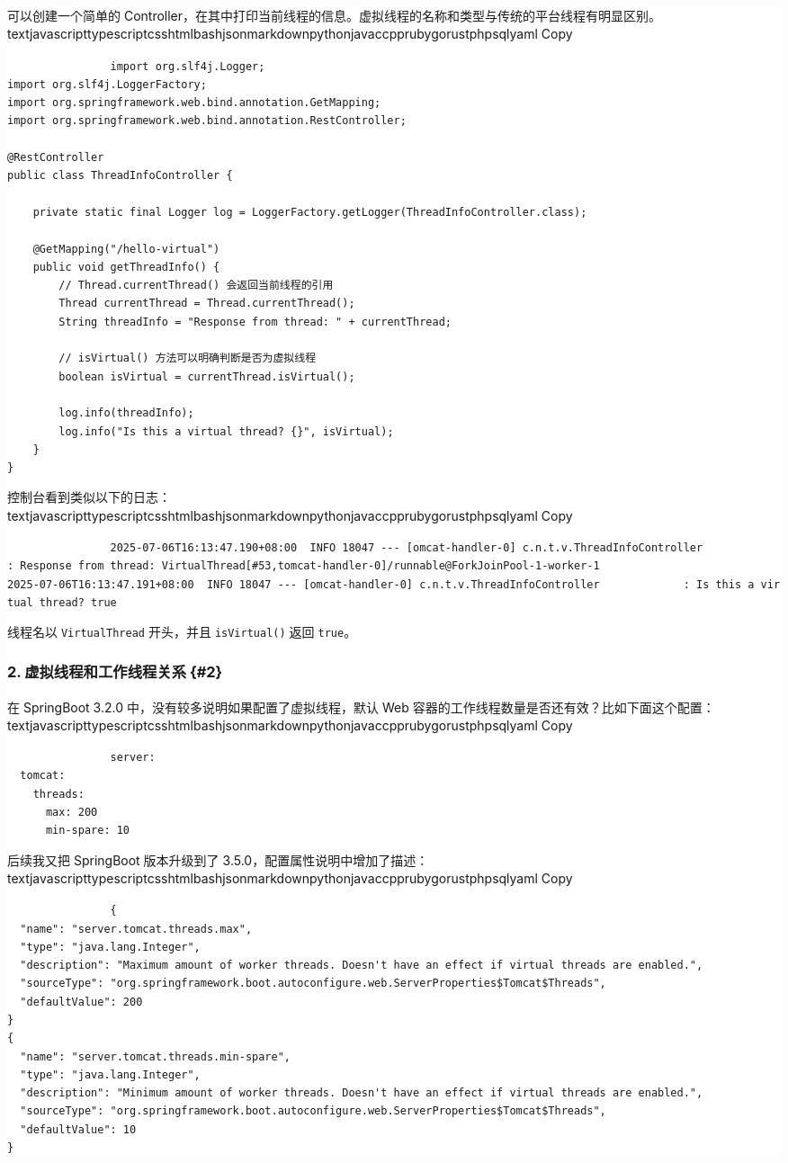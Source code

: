 可以创建一个简单的 Controller，在其中打印当前线程的信息。虚拟线程的名称和类型与传统的平台线程有明显区别。  
textjavascripttypescriptcsshtmlbashjsonmarkdownpythonjavaccpprubygorustphpsqlyaml Copy

                    import org.slf4j.Logger;
    import org.slf4j.LoggerFactory;
    import org.springframework.web.bind.annotation.GetMapping;
    import org.springframework.web.bind.annotation.RestController;
    ​
    @RestController
    public class ThreadInfoController {
    ​
        private static final Logger log = LoggerFactory.getLogger(ThreadInfoController.class);
    ​
        @GetMapping("/hello-virtual")
        public void getThreadInfo() {
            // Thread.currentThread() 会返回当前线程的引用
            Thread currentThread = Thread.currentThread();
            String threadInfo = "Response from thread: " + currentThread;
            
            // isVirtual() 方法可以明确判断是否为虚拟线程
            boolean isVirtual = currentThread.isVirtual();
    ​
            log.info(threadInfo);
            log.info("Is this a virtual thread? {}", isVirtual);
        }
    }
              
控制台看到类似以下的日志：  
textjavascripttypescriptcsshtmlbashjsonmarkdownpythonjavaccpprubygorustphpsqlyaml Copy

                    2025-07-06T16:13:47.190+08:00  INFO 18047 --- [omcat-handler-0] c.n.t.v.ThreadInfoController             : Response from thread: VirtualThread[#53,tomcat-handler-0]/runnable@ForkJoinPool-1-worker-1
    2025-07-06T16:13:47.191+08:00  INFO 18047 --- [omcat-handler-0] c.n.t.v.ThreadInfoController             : Is this a virtual thread? true
              
线程名以 `VirtualThread` 开头，并且 `isVirtual()` 返回 `true`。

### 2. 虚拟线程和工作线程关系 {#2}

在 SpringBoot 3.2.0 中，没有较多说明如果配置了虚拟线程，默认 Web 容器的工作线程数量是否还有效？比如下面这个配置：  
textjavascripttypescriptcsshtmlbashjsonmarkdownpythonjavaccpprubygorustphpsqlyaml Copy

                    server:
      tomcat:
        threads:
          max: 200
          min-spare: 10
              
后续我又把 SpringBoot 版本升级到了 3.5.0，配置属性说明中增加了描述：  
textjavascripttypescriptcsshtmlbashjsonmarkdownpythonjavaccpprubygorustphpsqlyaml Copy

                    {
      "name": "server.tomcat.threads.max",
      "type": "java.lang.Integer",
      "description": "Maximum amount of worker threads. Doesn't have an effect if virtual threads are enabled.",
      "sourceType": "org.springframework.boot.autoconfigure.web.ServerProperties$Tomcat$Threads",
      "defaultValue": 200
    }
    {
      "name": "server.tomcat.threads.min-spare",
      "type": "java.lang.Integer",
      "description": "Minimum amount of worker threads. Doesn't have an effect if virtual threads are enabled.",
      "sourceType": "org.springframework.boot.autoconfigure.web.ServerProperties$Tomcat$Threads",
      "defaultValue": 10
    }
              